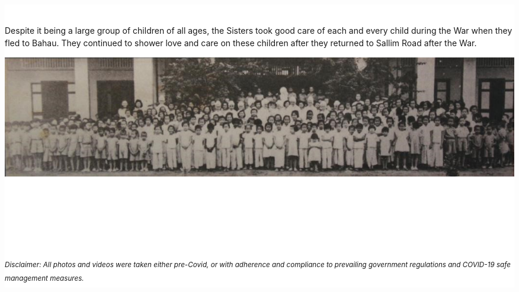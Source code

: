 <br>

Despite it being a large group of children of all ages, the Sisters took good care of each and every child during the War when they fled to Bahau. They continued to shower love and care on these children after they returned to Sallim Road after the War.

<img src="/images/History/15%20Oct%2020%206.jpg">

</center>

<br><br><br><br><br><br>
<sup>_Disclaimer: All photos and videos were taken either pre-Covid, or with adherence and compliance to prevailing government regulations and COVID-19 safe management measures._</sup>